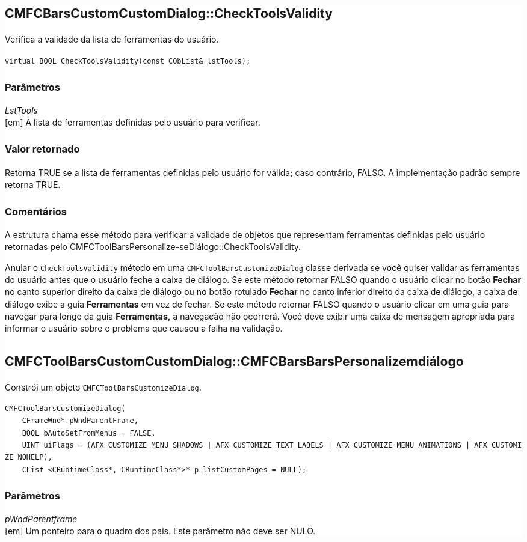 ## <a name="cmfctoolbarscustomizedialogchecktoolsvalidity"></a><a name="checktoolsvalidity"></a>CMFCBarsCustomCustomDialog::CheckToolsValidity

Verifica a validade da lista de ferramentas do usuário.

```
virtual BOOL CheckToolsValidity(const CObList& lstTools);
```

### <a name="parameters"></a>Parâmetros

*LstTools*<br/>
[em] A lista de ferramentas definidas pelo usuário para verificar.

### <a name="return-value"></a>Valor retornado

Retorna TRUE se a lista de ferramentas definidas pelo usuário for válida; caso contrário, FALSO. A implementação padrão sempre retorna TRUE.

### <a name="remarks"></a>Comentários

A estrutura chama esse método para verificar a validade de objetos que representam ferramentas definidas pelo usuário retornadas pelo [CMFCToolBarsPersonalize-seDiálogo::CheckToolsValidity](#checktoolsvalidity).

Anular o `CheckToolsValidity` método em uma `CMFCToolBarsCustomizeDialog` classe derivada se você quiser validar as ferramentas do usuário antes que o usuário feche a caixa de diálogo. Se este método retornar FALSO quando o usuário clicar no botão **Fechar** no canto superior direito da caixa de diálogo ou no botão rotulado **Fechar** no canto inferior direito da caixa de diálogo, a caixa de diálogo exibe a guia **Ferramentas** em vez de fechar. Se este método retornar FALSO quando o usuário clicar em uma guia para navegar para longe da guia **Ferramentas,** a navegação não ocorrerá. Você deve exibir uma caixa de mensagem apropriada para informar o usuário sobre o problema que causou a falha na validação.

## <a name="cmfctoolbarscustomizedialogcmfctoolbarscustomizedialog"></a><a name="cmfctoolbarscustomizedialog"></a>CMFCToolBarsCustomCustomDialog::CMFCBarsBarsPersonalizemdiálogo

Constrói um objeto `CMFCToolBarsCustomizeDialog`.

```
CMFCToolBarsCustomizeDialog(
    CFrameWnd* pWndParentFrame,
    BOOL bAutoSetFromMenus = FALSE,
    UINT uiFlags = (AFX_CUSTOMIZE_MENU_SHADOWS | AFX_CUSTOMIZE_TEXT_LABELS | AFX_CUSTOMIZE_MENU_ANIMATIONS | AFX_CUSTOMIZE_NOHELP),
    CList <CRuntimeClass*, CRuntimeClass*>* p listCustomPages = NULL);
```

### <a name="parameters"></a>Parâmetros

*pWndParentframe*<br/>
[em] Um ponteiro para o quadro dos pais. Este parâmetro não deve ser NULO.
